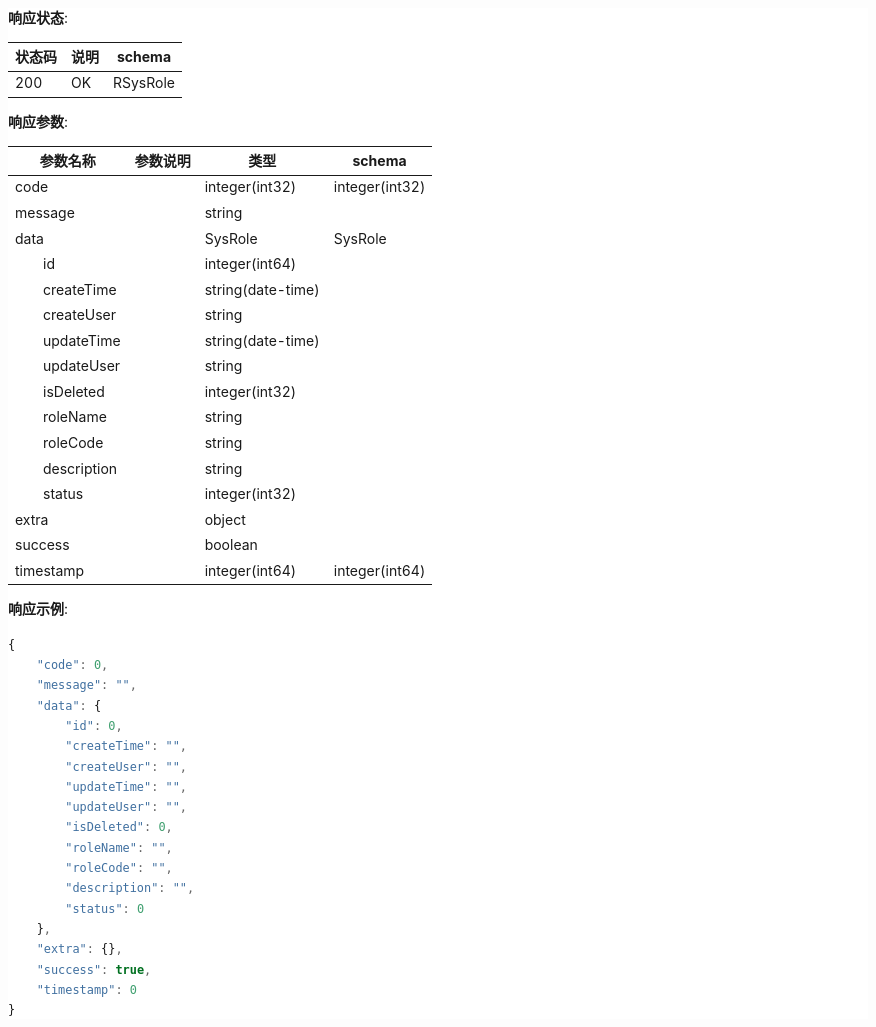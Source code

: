 
**响应状态**:


| 状态码 | 说明 | schema |
| -------- | -------- | ----- | 
|200|OK|RSysRole|


**响应参数**:


| 参数名称 | 参数说明 | 类型 | schema |
| -------- | -------- | ----- |----- | 
|code||integer(int32)|integer(int32)|
|message||string||
|data||SysRole|SysRole|
|&emsp;&emsp;id||integer(int64)||
|&emsp;&emsp;createTime||string(date-time)||
|&emsp;&emsp;createUser||string||
|&emsp;&emsp;updateTime||string(date-time)||
|&emsp;&emsp;updateUser||string||
|&emsp;&emsp;isDeleted||integer(int32)||
|&emsp;&emsp;roleName||string||
|&emsp;&emsp;roleCode||string||
|&emsp;&emsp;description||string||
|&emsp;&emsp;status||integer(int32)||
|extra||object||
|success||boolean||
|timestamp||integer(int64)|integer(int64)|


**响应示例**:
```javascript
{
	"code": 0,
	"message": "",
	"data": {
		"id": 0,
		"createTime": "",
		"createUser": "",
		"updateTime": "",
		"updateUser": "",
		"isDeleted": 0,
		"roleName": "",
		"roleCode": "",
		"description": "",
		"status": 0
	},
	"extra": {},
	"success": true,
	"timestamp": 0
}
```
